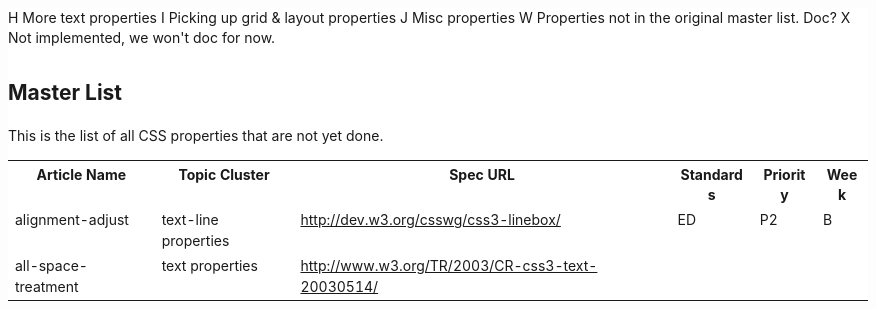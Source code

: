 <tr>
<td> H
</td>
<td> More text properties
</td></tr>
<tr>
<td> I
</td>
<td> Picking up grid &amp; layout properties
</td></tr>
<tr>
<td> J
</td>
<td> Misc properties
</td></tr>
<tr>
<td> W
</td>
<td> Properties not in the original master list. Doc?
</td></tr>
<tr>
<td> X
</td>
<td> Not implemented, we won't doc for now.
</td></tr></table>
<h2><span class="mw-headline" id="Master_List">Master List</span></h2>
<p>This is the list of all CSS properties that are not yet done.
</p>
<table class="wikitable sortable">
<tr>
<th> Article Name
</th>
<th> Topic Cluster
</th>
<th> Spec URL
</th>
<th> Standards
</th>
<th> Priority
</th>
<th> Week
</th></tr>
<tr>
<td> alignment-adjust
</td>
<td> text-line properties
</td>
<td> <a rel="nofollow" class="external free" href="http://dev.w3.org/csswg/css3-linebox/">http://dev.w3.org/csswg/css3-linebox/</a>
</td>
<td> ED
</td>
<td> P2
</td>
<td> B
</td></tr>
<tr>
<td> all-space-treatment
</td>
<td> text properties
</td>
<td> <a rel="nofollow" class="external free" href="http://www.w3.org/TR/2003/CR-css3-text-20030514/">http://www.w3.org/TR/2003/CR-css3-text-20030514/</a>
</td>